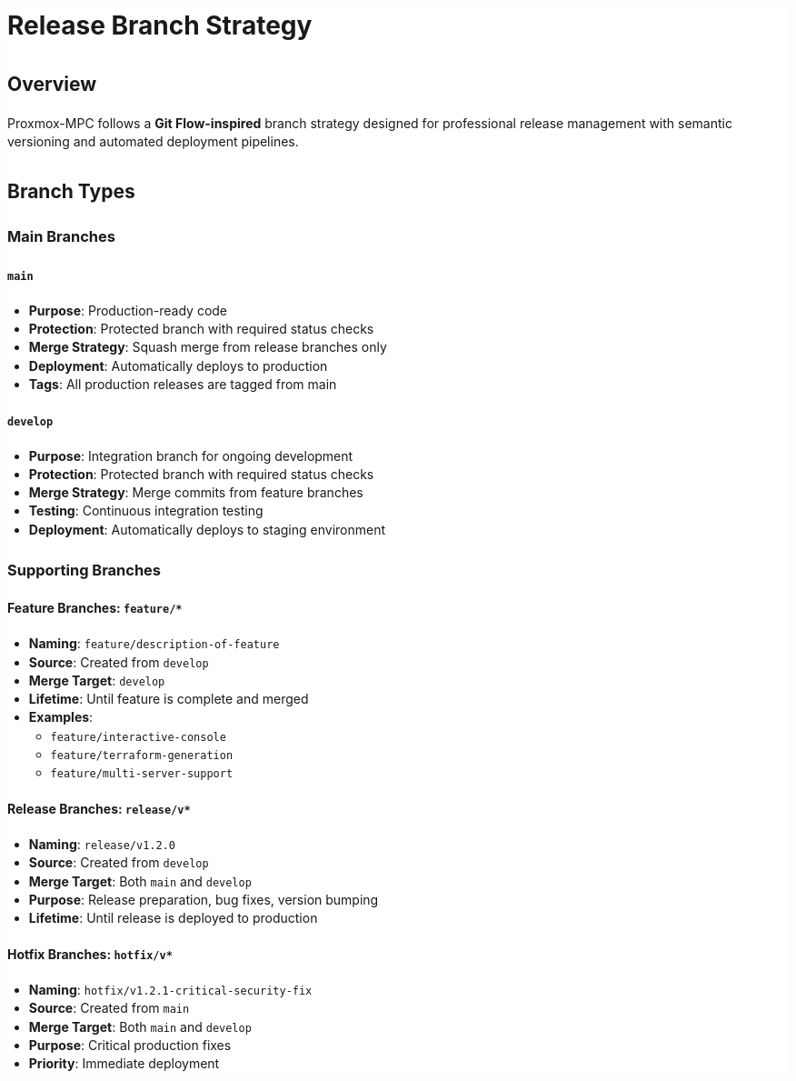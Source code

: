 # Release Branch Strategy

## Overview

Proxmox-MPC follows a **Git Flow-inspired** branch strategy designed for professional release management with semantic versioning and automated deployment pipelines.

## Branch Types

### Main Branches

#### `main`
- **Purpose**: Production-ready code
- **Protection**: Protected branch with required status checks
- **Merge Strategy**: Squash merge from release branches only
- **Deployment**: Automatically deploys to production
- **Tags**: All production releases are tagged from main

#### `develop` 
- **Purpose**: Integration branch for ongoing development
- **Protection**: Protected branch with required status checks
- **Merge Strategy**: Merge commits from feature branches
- **Testing**: Continuous integration testing
- **Deployment**: Automatically deploys to staging environment

### Supporting Branches

#### Feature Branches: `feature/*`
- **Naming**: `feature/description-of-feature`
- **Source**: Created from `develop`
- **Merge Target**: `develop`
- **Lifetime**: Until feature is complete and merged
- **Examples**:
  - `feature/interactive-console`
  - `feature/terraform-generation`
  - `feature/multi-server-support`

#### Release Branches: `release/v*`
- **Naming**: `release/v1.2.0`
- **Source**: Created from `develop`
- **Merge Target**: Both `main` and `develop`
- **Purpose**: Release preparation, bug fixes, version bumping
- **Lifetime**: Until release is deployed to production

#### Hotfix Branches: `hotfix/v*`
- **Naming**: `hotfix/v1.2.1-critical-security-fix`
- **Source**: Created from `main`
- **Merge Target**: Both `main` and `develop`
- **Purpose**: Critical production fixes
- **Priority**: Immediate deployment
